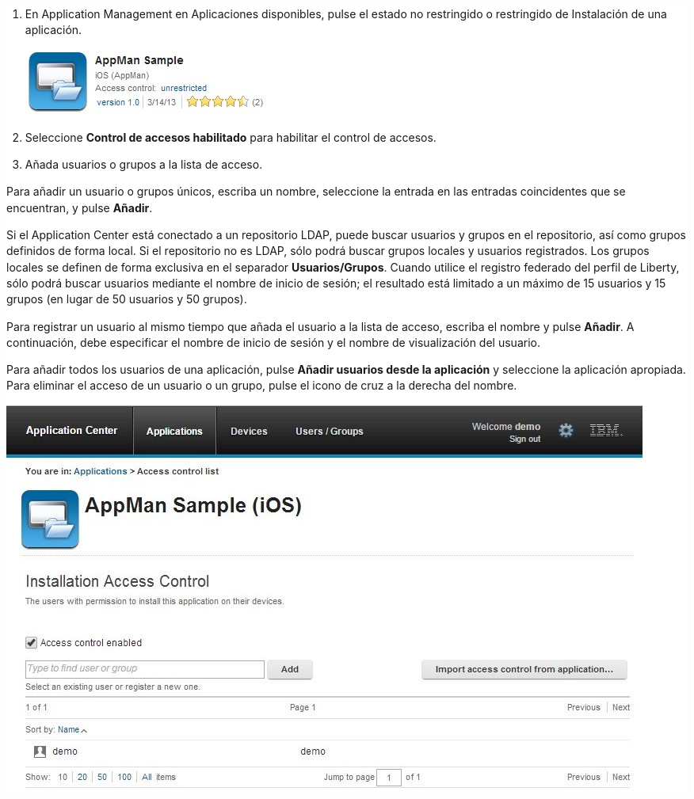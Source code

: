 1. En Application Management en Aplicaciones disponibles, pulse el estado no restringido o restringido de Instalación de una aplicación.

    ![Dónde pulsar en la modalidad no restringida o restringida](ac_app_access_state.jpg)

2. Seleccione **Control de accesos habilitado** para habilitar el control de accesos.
3. Añada usuarios o grupos a la lista de acceso.

Para añadir un usuario o grupos únicos, escriba un nombre, seleccione la entrada en las entradas coincidentes que se encuentran, y pulse **Añadir**.

Si el Application Center está conectado a un repositorio LDAP, puede buscar usuarios y grupos en el repositorio, así como grupos definidos de forma local. Si el repositorio no es LDAP, sólo podrá buscar grupos locales y usuarios registrados. Los grupos locales se definen de forma exclusiva en el separador **Usuarios/Grupos**. Cuando utilice el registro federado del perfil de Liberty, sólo podrá buscar usuarios mediante el nombre de inicio de sesión; el resultado está limitado a un máximo de 15 usuarios y 15 grupos (en lugar de 50 usuarios y 50 grupos).

Para registrar un usuario al mismo tiempo que añada el usuario a la lista de acceso, escriba el nombre y pulse **Añadir**. A continuación, debe especificar el nombre de inicio de sesión y el nombre de visualización del usuario.

Para añadir todos los usuarios de una aplicación, pulse **Añadir usuarios desde la aplicación** y seleccione la aplicación apropiada.  
Para eliminar el acceso de un usuario o un grupo, pulse el icono de cruz a la derecha del nombre.

![Adición o eliminación de usuarios a la lista de acceso](ac_instal_access.jpg)
